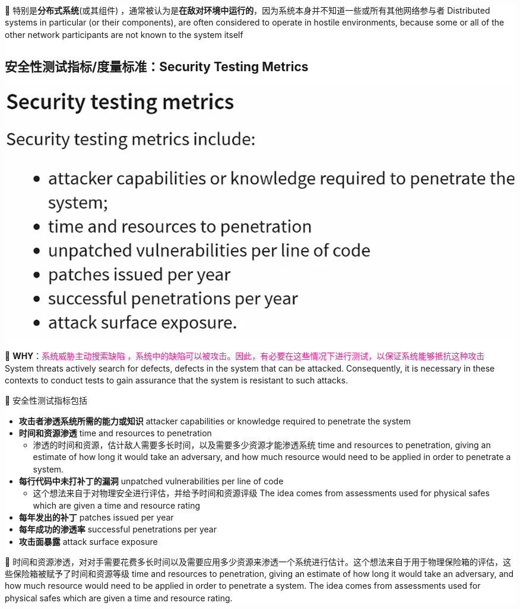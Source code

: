 :orange: 特别是**分布式系统**(或其组件) ，通常被认为是**在敌对环境中运行的**，因为系统本身并不知道一些或所有其他网络参与者 Distributed systems in particular (or their components), are often considered to operate in hostile environments, because some or all of the other network participants are not known to the system itself

## 安全性测试指标/度量标准：Security Testing Metrics

![](/static/2021-01-26-22-32-31.png)

:orange: **WHY**：<font color="deeppink">系统威胁主动搜索缺陷 ，系统中的缺陷可以被攻击。因此，有必要在这些情况下进行测试，以保证系统能够抵抗这种攻击</font> System threats actively search for defects, defects in the system that can be attacked. Consequently, it is necessary in these contexts to conduct tests to gain assurance that the system is resistant to such attacks.

:orange: 安全性测试指标包括

* **攻击者渗透系统所需的能力或知识** attacker capabilities or knowledge required to penetrate the system
* **时间和资源渗透** time and resources to penetration
  * 渗透的时间和资源，估计敌人需要多长时间，以及需要多少资源才能渗透系统 time and resources to penetration, giving an estimate of how long it would take an adversary, and how much resource would need to be applied in order to penetrate a system.
* **每行代码中未打补丁的漏洞** unpatched vulnerabilities per line of code
  * 这个想法来自于对物理安全进行评估，并给予时间和资源评级 The idea comes from assessments used for physical safes which are given a time and resource rating
* **每年发出的补丁** patches issued per year
* **每年成功的渗透率** successful penetrations per year
* **攻击面暴露** attack surface exposure

:candy: 时间和资源渗透，对对手需要花费多长时间以及需要应用多少资源来渗透一个系统进行估计。这个想法来自于用于物理保险箱的评估，这些保险箱被赋予了时间和资源等级 time and resources to penetration, giving an estimate of how long it would take an adversary, and how much resource would need to be applied in order to penetrate a system. The idea comes from assessments used for physical safes which are given a time and resource rating.
